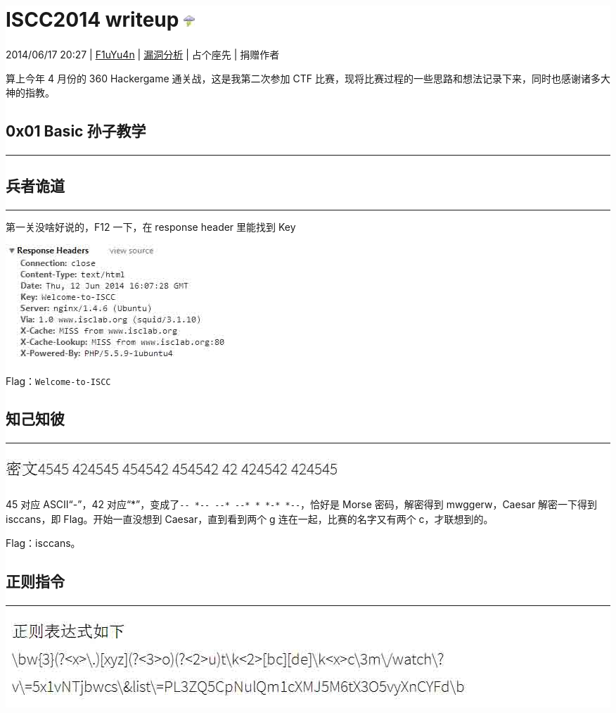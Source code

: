 # ISCC2014 writeup ![](img/img1_u143_png.jpg)

2014/06/17 20:27 | [F1uYu4n](http://drops.wooyun.org/author/F1uYu4n "由 F1uYu4n 发布") | [漏洞分析](http://drops.wooyun.org/category/papers "查看 漏洞分析 中的全部文章") | 占个座先 | 捐赠作者

算上今年 4 月份的 360 Hackergame 通关战，这是我第二次参加 CTF 比赛，现将比赛过程的一些思路和想法记录下来，同时也感谢诸多大神的指教。

## 0x01 Basic 孙子教学

* * *

## 兵者诡道

* * *

第一关没啥好说的，F12 一下，在 response header 里能找到 Key

![enter image description here](img/img1_u50_png.jpg)

Flag：`Welcome-to-ISCC`

## 知己知彼

* * *

![enter image description here](img/img2_u64_png.jpg)

45 对应 ASCII“-”，42 对应“*”，变成了`-- *-- --* --* * *-* *--`，恰好是 Morse 密码，解密得到 mwggerw，Caesar 解密一下得到 isccans，即 Flag。开始一直没想到 Caesar，直到看到两个 g 连在一起，比赛的名字又有两个 c，才联想到的。

Flag：isccans。

## 正则指令

* * *

![enter image description here](img/img3_u8_png.jpg)
